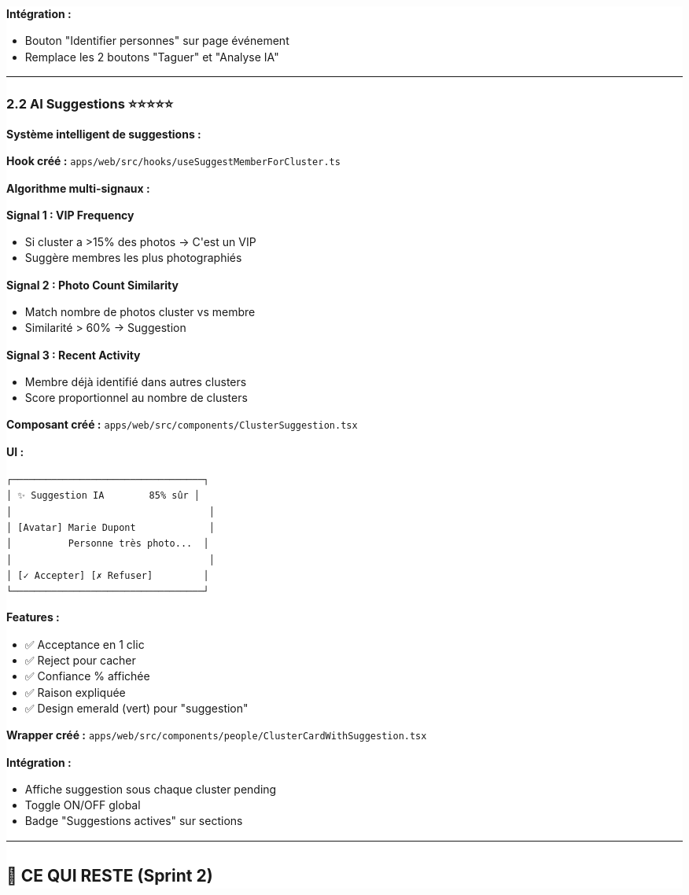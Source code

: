 **Intégration :**
- Bouton "Identifier personnes" sur page événement
- Remplace les 2 boutons "Taguer" et "Analyse IA"

---

### **2.2 AI Suggestions** ⭐⭐⭐⭐⭐

**Système intelligent de suggestions :**

**Hook créé :** `apps/web/src/hooks/useSuggestMemberForCluster.ts`

**Algorithme multi-signaux :**

**Signal 1 : VIP Frequency**
- Si cluster a >15% des photos → C'est un VIP
- Suggère membres les plus photographiés

**Signal 2 : Photo Count Similarity**
- Match nombre de photos cluster vs membre
- Similarité > 60% → Suggestion

**Signal 3 : Recent Activity**
- Membre déjà identifié dans autres clusters
- Score proportionnel au nombre de clusters

**Composant créé :** `apps/web/src/components/ClusterSuggestion.tsx`

**UI :**
```
┌──────────────────────────────────┐
│ ✨ Suggestion IA        85% sûr │
│                                   │
│ [Avatar] Marie Dupont             │
│          Personne très photo...  │
│                                   │
│ [✓ Accepter] [✗ Refuser]         │
└──────────────────────────────────┘
```

**Features :**
- ✅ Acceptance en 1 clic
- ✅ Reject pour cacher
- ✅ Confiance % affichée
- ✅ Raison expliquée
- ✅ Design emerald (vert) pour "suggestion"

**Wrapper créé :** `apps/web/src/components/people/ClusterCardWithSuggestion.tsx`

**Intégration :**
- Affiche suggestion sous chaque cluster pending
- Toggle ON/OFF global
- Badge "Suggestions actives" sur sections

---

## 🚧 CE QUI RESTE (Sprint 2)

